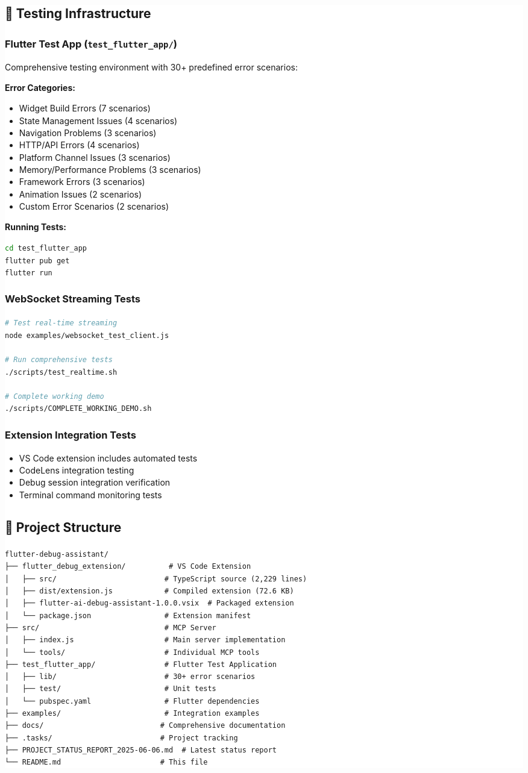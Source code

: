## 🧪 Testing Infrastructure

### **Flutter Test App** (`test_flutter_app/`)
Comprehensive testing environment with 30+ predefined error scenarios:

**Error Categories:**
- Widget Build Errors (7 scenarios)
- State Management Issues (4 scenarios)  
- Navigation Problems (3 scenarios)
- HTTP/API Errors (4 scenarios)
- Platform Channel Issues (3 scenarios)
- Memory/Performance Problems (3 scenarios)
- Framework Errors (3 scenarios)
- Animation Issues (2 scenarios)
- Custom Error Scenarios (2 scenarios)

**Running Tests:**
```bash
cd test_flutter_app
flutter pub get
flutter run
```

### **WebSocket Streaming Tests**
```bash
# Test real-time streaming
node examples/websocket_test_client.js

# Run comprehensive tests
./scripts/test_realtime.sh

# Complete working demo
./scripts/COMPLETE_WORKING_DEMO.sh
```

### **Extension Integration Tests**
- VS Code extension includes automated tests
- CodeLens integration testing
- Debug session integration verification
- Terminal command monitoring tests

## 📁 **Project Structure**

```
flutter-debug-assistant/
├── flutter_debug_extension/          # VS Code Extension
│   ├── src/                         # TypeScript source (2,229 lines)
│   ├── dist/extension.js            # Compiled extension (72.6 KB)
│   ├── flutter-ai-debug-assistant-1.0.0.vsix  # Packaged extension
│   └── package.json                 # Extension manifest
├── src/                             # MCP Server
│   ├── index.js                     # Main server implementation
│   └── tools/                       # Individual MCP tools
├── test_flutter_app/                # Flutter Test Application
│   ├── lib/                         # 30+ error scenarios
│   ├── test/                        # Unit tests
│   └── pubspec.yaml                 # Flutter dependencies
├── examples/                        # Integration examples
├── docs/                           # Comprehensive documentation
├── .tasks/                         # Project tracking
├── PROJECT_STATUS_REPORT_2025-06-06.md  # Latest status report
└── README.md                       # This file
```
